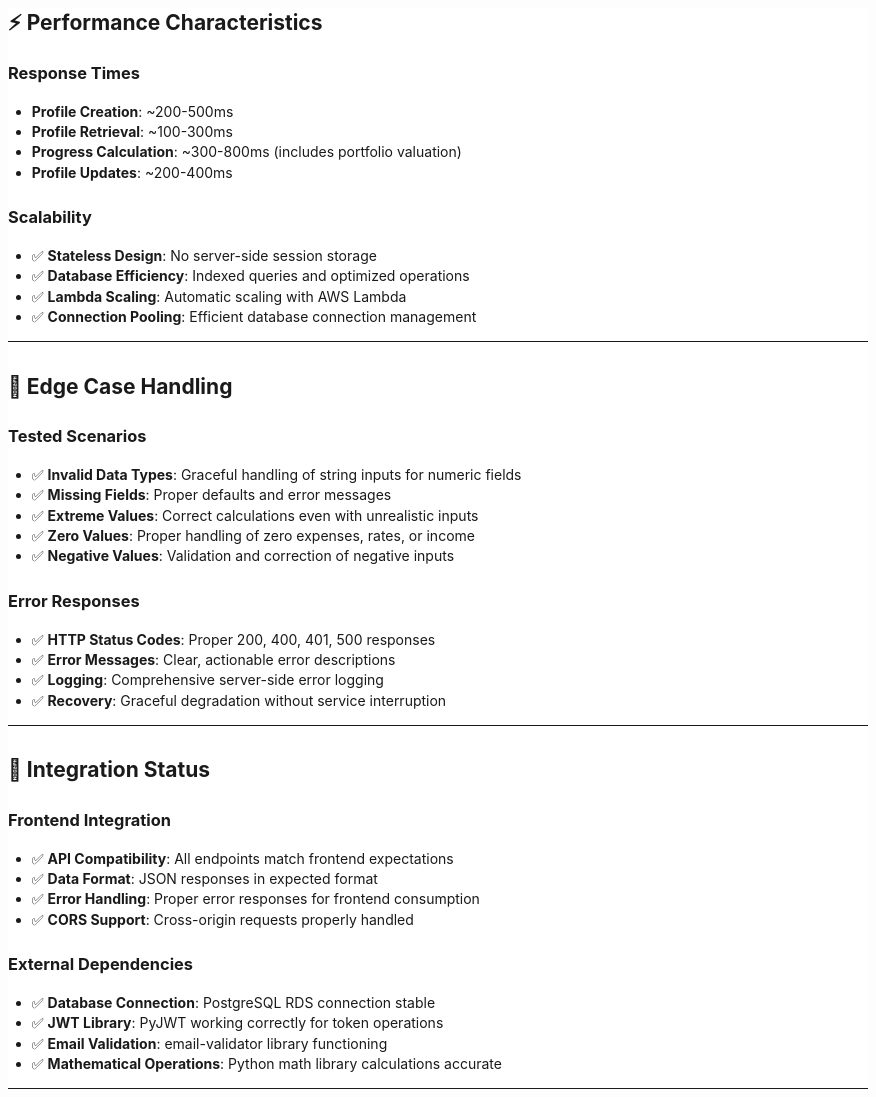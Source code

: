 
## ⚡ **Performance Characteristics**

### **Response Times**
- **Profile Creation**: ~200-500ms
- **Profile Retrieval**: ~100-300ms  
- **Progress Calculation**: ~300-800ms (includes portfolio valuation)
- **Profile Updates**: ~200-400ms

### **Scalability**
- ✅ **Stateless Design**: No server-side session storage
- ✅ **Database Efficiency**: Indexed queries and optimized operations
- ✅ **Lambda Scaling**: Automatic scaling with AWS Lambda
- ✅ **Connection Pooling**: Efficient database connection management

---

## 🧪 **Edge Case Handling**

### **Tested Scenarios**
- ✅ **Invalid Data Types**: Graceful handling of string inputs for numeric fields
- ✅ **Missing Fields**: Proper defaults and error messages
- ✅ **Extreme Values**: Correct calculations even with unrealistic inputs
- ✅ **Zero Values**: Proper handling of zero expenses, rates, or income
- ✅ **Negative Values**: Validation and correction of negative inputs

### **Error Responses**
- ✅ **HTTP Status Codes**: Proper 200, 400, 401, 500 responses
- ✅ **Error Messages**: Clear, actionable error descriptions
- ✅ **Logging**: Comprehensive server-side error logging
- ✅ **Recovery**: Graceful degradation without service interruption

---

## 🔄 **Integration Status**

### **Frontend Integration**
- ✅ **API Compatibility**: All endpoints match frontend expectations
- ✅ **Data Format**: JSON responses in expected format
- ✅ **Error Handling**: Proper error responses for frontend consumption
- ✅ **CORS Support**: Cross-origin requests properly handled

### **External Dependencies**
- ✅ **Database Connection**: PostgreSQL RDS connection stable
- ✅ **JWT Library**: PyJWT working correctly for token operations
- ✅ **Email Validation**: email-validator library functioning
- ✅ **Mathematical Operations**: Python math library calculations accurate

---
